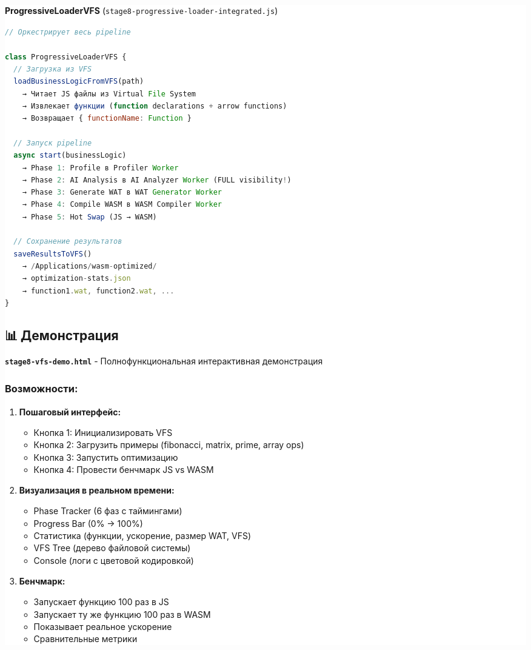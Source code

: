 **ProgressiveLoaderVFS** (`stage8-progressive-loader-integrated.js`)

```javascript
// Оркестрирует весь pipeline

class ProgressiveLoaderVFS {
  // Загрузка из VFS
  loadBusinessLogicFromVFS(path)
    → Читает JS файлы из Virtual File System
    → Извлекает функции (function declarations + arrow functions)
    → Возвращает { functionName: Function }

  // Запуск pipeline
  async start(businessLogic)
    → Phase 1: Profile в Profiler Worker
    → Phase 2: AI Analysis в AI Analyzer Worker (FULL visibility!)
    → Phase 3: Generate WAT в WAT Generator Worker
    → Phase 4: Compile WASM в WASM Compiler Worker
    → Phase 5: Hot Swap (JS → WASM)

  // Сохранение результатов
  saveResultsToVFS()
    → /Applications/wasm-optimized/
    → optimization-stats.json
    → function1.wat, function2.wat, ...
}
```

## 📊 Демонстрация

**`stage8-vfs-demo.html`** - Полнофункциональная интерактивная демонстрация

### Возможности:

1. **Пошаговый интерфейс:**
   - Кнопка 1: Инициализировать VFS
   - Кнопка 2: Загрузить примеры (fibonacci, matrix, prime, array ops)
   - Кнопка 3: Запустить оптимизацию
   - Кнопка 4: Провести бенчмарк JS vs WASM

2. **Визуализация в реальном времени:**
   - Phase Tracker (6 фаз с таймингами)
   - Progress Bar (0% → 100%)
   - Статистика (функции, ускорение, размер WAT, VFS)
   - VFS Tree (дерево файловой системы)
   - Console (логи с цветовой кодировкой)

3. **Бенчмарк:**
   - Запускает функцию 100 раз в JS
   - Запускает ту же функцию 100 раз в WASM
   - Показывает реальное ускорение
   - Сравнительные метрики
